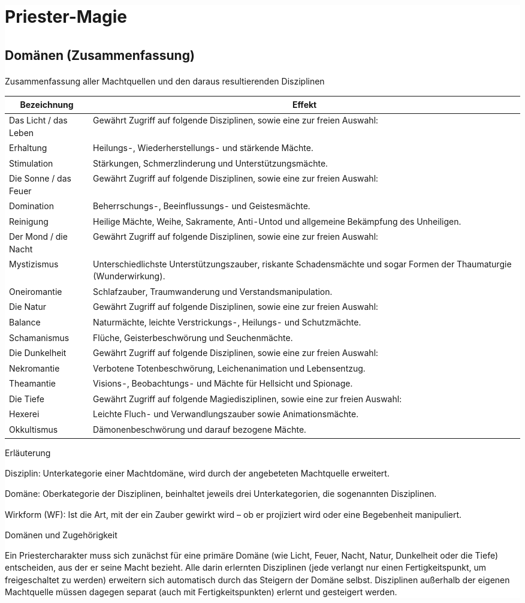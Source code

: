 # Priester-Magie
## Domänen (Zusammenfassung)

Zusammenfassung aller Machtquellen und den daraus resultierenden Disziplinen

| Bezeichnung | Effekt |
| --- | --- |
|  Das Licht / das Leben  |  Gewährt Zugriff auf folgende Disziplinen, sowie eine zur freien Auswahl:  |
| Erhaltung | Heilungs-, Wiederherstellungs- und stärkende Mächte. |
| Stimulation | Stärkungen, Schmerzlinderung und Unterstützungsmächte. |
|  Die Sonne / das Feuer  |  Gewährt Zugriff auf folgende Disziplinen, sowie eine zur freien Auswahl:  |
| Domination | Beherrschungs-, Beeinflussungs- und Geistesmächte. |
| Reinigung | Heilige Mächte, Weihe, Sakramente, Anti-Untod und allgemeine Bekämpfung des Unheiligen. |
|  Der Mond / die Nacht  |  Gewährt Zugriff auf folgende Disziplinen, sowie eine zur freien Auswahl:  |
| Mystizismus | Unterschiedlichste Unterstützungszauber, riskante Schadensmächte und sogar Formen der Thaumaturgie (Wunderwirkung). |
| Oneiromantie | Schlafzauber, Traumwanderung und Verstandsmanipulation. |
|  Die Natur  |  Gewährt Zugriff auf folgende Disziplinen, sowie eine zur freien Auswahl:  |
| Balance | Naturmächte, leichte Verstrickungs-, Heilungs- und Schutzmächte. |
| Schamanismus | Flüche, Geisterbeschwörung und Seuchenmächte. |
|  Die Dunkelheit  |  Gewährt Zugriff auf folgende Disziplinen, sowie eine zur freien Auswahl:  |
| Nekromantie | Verbotene Totenbeschwörung, Leichenanimation und Lebensentzug. |
| Theamantie | Visions-, Beobachtungs- und Mächte für Hellsicht und Spionage. |
|  Die Tiefe  |  Gewährt Zugriff auf folgende Magiedisziplinen, sowie eine zur freien Auswahl:  |
| Hexerei | Leichte Fluch- und Verwandlungszauber sowie Animationsmächte. |
| Okkultismus | Dämonenbeschwörung und darauf bezogene Mächte. |

Erläuterung

Disziplin: Unterkategorie einer Machtdomäne, wird durch der angebeteten Machtquelle erweitert.

Domäne: Oberkategorie der Disziplinen, beinhaltet jeweils drei Unterkategorien, die sogenannten Disziplinen.

Wirkform (WF): Ist die Art, mit der ein Zauber gewirkt wird – ob er projiziert wird oder eine Begebenheit manipuliert.

Domänen und Zugehörigkeit

Ein Priestercharakter muss sich zunächst für eine primäre Domäne (wie Licht, Feuer, Nacht, Natur, Dunkelheit oder die Tiefe) entscheiden, aus der er seine Macht bezieht. Alle darin erlernten Disziplinen (jede verlangt nur einen Fertigkeitspunkt, um freigeschaltet zu werden) erweitern sich automatisch durch das Steigern der Domäne selbst. Disziplinen außerhalb der eigenen Machtquelle müssen dagegen separat (auch mit Fertigkeitspunkten) erlernt und gesteigert werden.
